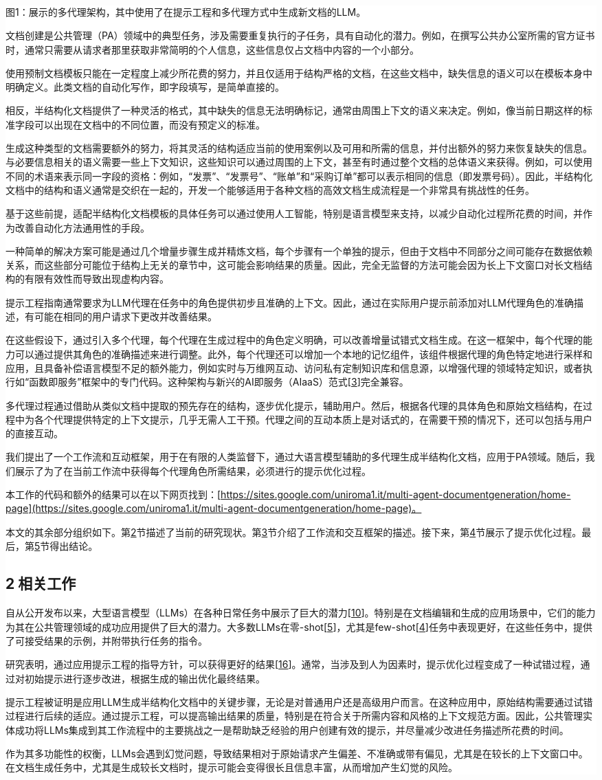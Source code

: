 图1：展示的多代理架构，其中使用了在提示工程和多代理方式中生成新文档的LLM。

文档创建是公共管理（PA）领域中的典型任务，涉及需要重复执行的子任务，具有自动化的潜力。例如，在撰写公共办公室所需的官方证书时，通常只需要从请求者那里获取非常简明的个人信息，这些信息仅占文档中内容的一个小部分。

使用预制文档模板只能在一定程度上减少所花费的努力，并且仅适用于结构严格的文档，在这些文档中，缺失信息的语义可以在模板本身中明确定义。此类文档的自动化写作，即字段填写，是简单直接的。

相反，半结构化文档提供了一种灵活的格式，其中缺失的信息无法明确标记，通常由周围上下文的语义来决定。例如，像当前日期这样的标准字段可以出现在文档中的不同位置，而没有预定义的标准。

生成这种类型的文档需要额外的努力，将其灵活的结构适应当前的使用案例以及可用和所需的信息，并付出额外的努力来恢复缺失的信息。与必要信息相关的语义需要一些上下文知识，这些知识可以通过周围的上下文，甚至有时通过整个文档的总体语义来获得。例如，可以使用不同的术语来表示同一字段的资格：例如，“发票”、“发票号”、“账单”和“采购订单”都可以表示相同的信息（即发票号码）。因此，半结构化文档中的结构和语义通常是交织在一起的，开发一个能够适用于各种文档的高效文档生成流程是一个非常具有挑战性的任务。

基于这些前提，适配半结构化文档模板的具体任务可以通过使用人工智能，特别是语言模型来支持，以减少自动化过程所花费的时间，并作为改善自动化方法通用性的手段。

一种简单的解决方案可能是通过几个增量步骤生成并精炼文档，每个步骤有一个单独的提示，但由于文档中不同部分之间可能存在数据依赖关系，而这些部分可能位于结构上无关的章节中，这可能会影响结果的质量。因此，完全无监督的方法可能会因为长上下文窗口对长文档结构的有限有效性而导致出现虚构内容。

提示工程指南通常要求为LLM代理在任务中的角色提供初步且准确的上下文。因此，通过在实际用户提示前添加对LLM代理角色的准确描述，有可能在相同的用户请求下更改并改善结果。

在这些假设下，通过引入多个代理，每个代理在生成过程中的角色定义明确，可以改善增量试错式文档生成。在这一框架中，每个代理的能力可以通过提供其角色的准确描述来进行调整。此外，每个代理还可以增加一个本地的记忆组件，该组件根据代理的角色特定地进行采样和应用，且具备补偿语言模型不足的额外能力，例如实时与万维网互动、访问私有定制知识库和信息源，以增强代理的领域特定知识，或者执行如“函数即服务”框架中的专门代码。这种架构与新兴的AI即服务（AIaaS）范式[[3](https://arxiv.org/html/2402.14871v1#bib.bib3)]完全兼容。

多代理过程通过借助从类似文档中提取的预先存在的结构，逐步优化提示，辅助用户。然后，根据各代理的具体角色和原始文档结构，在过程中为各个代理提供特定的上下文提示，几乎无需人工干预。代理之间的互动本质上是对话式的，在需要干预的情况下，还可以包括与用户的直接互动。

我们提出了一个工作流和互动框架，用于在有限的人类监督下，通过大语言模型辅助的多代理生成半结构化文档，应用于PA领域。随后，我们展示了为了在当前工作流中获得每个代理角色所需结果，必须进行的提示优化过程。

本工作的代码和额外的结果可以在以下网页找到：[https://sites.google.com/uniroma1.it/multi-agent-documentgeneration/home-page](https://sites.google.com/uniroma1.it/multi-agent-documentgeneration/home-page)。

本文的其余部分组织如下。第[2](https://arxiv.org/html/2402.14871v1#S2 "2 Related Work ‣ LLM Based Multi-Agent Generation of Semi-structured Documents from Semantic Templates in the Public Administration Domain")节描述了当前的研究现状。第[3](https://arxiv.org/html/2402.14871v1#S3 "3 Proposed Approach ‣ LLM Based Multi-Agent Generation of Semi-structured Documents from Semantic Templates in the Public Administration Domain")节介绍了工作流和交互框架的描述。接下来，第[4](https://arxiv.org/html/2402.14871v1#S4 "4 Experimental Evaluation ‣ LLM Based Multi-Agent Generation of Semi-structured Documents from Semantic Templates in the Public Administration Domain")节展示了提示优化过程。最后，第[5](https://arxiv.org/html/2402.14871v1#S5 "5 Conclusions ‣ 4.4 Prompt-engineered results ‣ 4.3 Content Generation Agent ‣ 4.1 Semantics Identification Agent ‣ 4 Experimental Evaluation ‣ LLM Based Multi-Agent Generation of Semi-structured Documents from Semantic Templates in the Public Administration Domain")节得出结论。

## 2 相关工作

自从公开发布以来，大型语言模型（LLMs）在各种日常任务中展示了巨大的潜力[[10](https://arxiv.org/html/2402.14871v1#bib.bib10)]。特别是在文档编辑和生成的应用场景中，它们的能力为其在公共管理领域的成功应用提供了巨大的潜力。大多数LLMs在零-shot[[5](https://arxiv.org/html/2402.14871v1#bib.bib5)]，尤其是few-shot[[4](https://arxiv.org/html/2402.14871v1#bib.bib4)]任务中表现更好，在这些任务中，提供了可接受结果的示例，并附带执行任务的指令。

研究表明，通过应用提示工程的指导方针，可以获得更好的结果[[16](https://arxiv.org/html/2402.14871v1#bib.bib16)]。通常，当涉及到人为因素时，提示优化过程变成了一种试错过程，通过对初始提示进行逐步改进，根据生成的输出优化最终结果。

提示工程被证明是应用LLM生成半结构化文档中的关键步骤，无论是对普通用户还是高级用户而言。在这种应用中，原始结构需要通过试错过程进行后续的适应。通过提示工程，可以提高输出结果的质量，特别是在符合关于所需内容和风格的上下文规范方面。因此，公共管理实体成功将LLMs集成到其工作流程中的主要挑战之一是帮助缺乏经验的用户创建有效的提示，并尽量减少改进任务描述所花费的时间。

作为其多功能性的权衡，LLMs会遇到幻觉问题，导致结果相对于原始请求产生偏差、不准确或带有偏见，尤其是在较长的上下文窗口中。在文档生成任务中，尤其是生成较长文档时，提示可能会变得很长且信息丰富，从而增加产生幻觉的风险。
